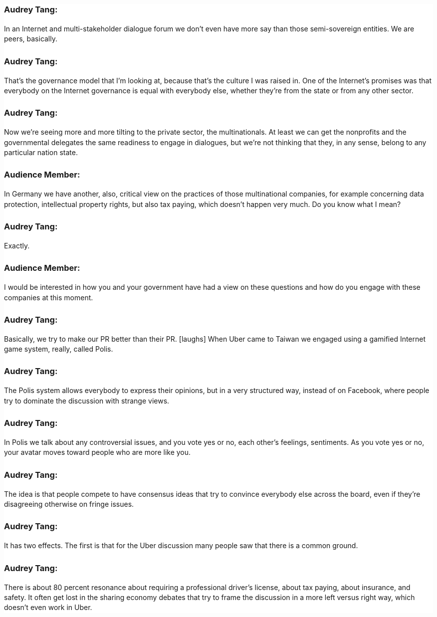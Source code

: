 ### Audrey Tang:
In an Internet and multi-stakeholder dialogue forum we don’t even have more say than those semi-sovereign entities. We are peers, basically.

### Audrey Tang:
That’s the governance model that I’m looking at, because that’s the culture I was raised in. One of the Internet’s promises was that everybody on the Internet governance is equal with everybody else, whether they’re from the state or from any other sector.

### Audrey Tang:
Now we’re seeing more and more tilting to the private sector, the multinationals. At least we can get the nonprofits and the governmental delegates the same readiness to engage in dialogues, but we’re not thinking that they, in any sense, belong to any particular nation state.

### Audience Member:
In Germany we have another, also, critical view on the practices of those multinational companies, for example concerning data protection, intellectual property rights, but also tax paying, which doesn’t happen very much. Do you know what I mean?

### Audrey Tang:
Exactly.

### Audience Member:
I would be interested in how you and your government have had a view on these questions and how do you engage with these companies at this moment.

### Audrey Tang:
Basically, we try to make our PR better than their PR. \[laughs\] When Uber came to Taiwan we engaged using a gamified Internet game system, really, called Polis.

### Audrey Tang:
The Polis system allows everybody to express their opinions, but in a very structured way, instead of on Facebook, where people try to dominate the discussion with strange views.

### Audrey Tang:
In Polis we talk about any controversial issues, and you vote yes or no, each other’s feelings, sentiments. As you vote yes or no, your avatar moves toward people who are more like you.

### Audrey Tang:
The idea is that people compete to have consensus ideas that try to convince everybody else across the board, even if they’re disagreeing otherwise on fringe issues.

### Audrey Tang:
It has two effects. The first is that for the Uber discussion many people saw that there is a common ground.

### Audrey Tang:
There is about 80 percent resonance about requiring a professional driver’s license, about tax paying, about insurance, and safety. It often get lost in the sharing economy debates that try to frame the discussion in a more left versus right way, which doesn’t even work in Uber.
